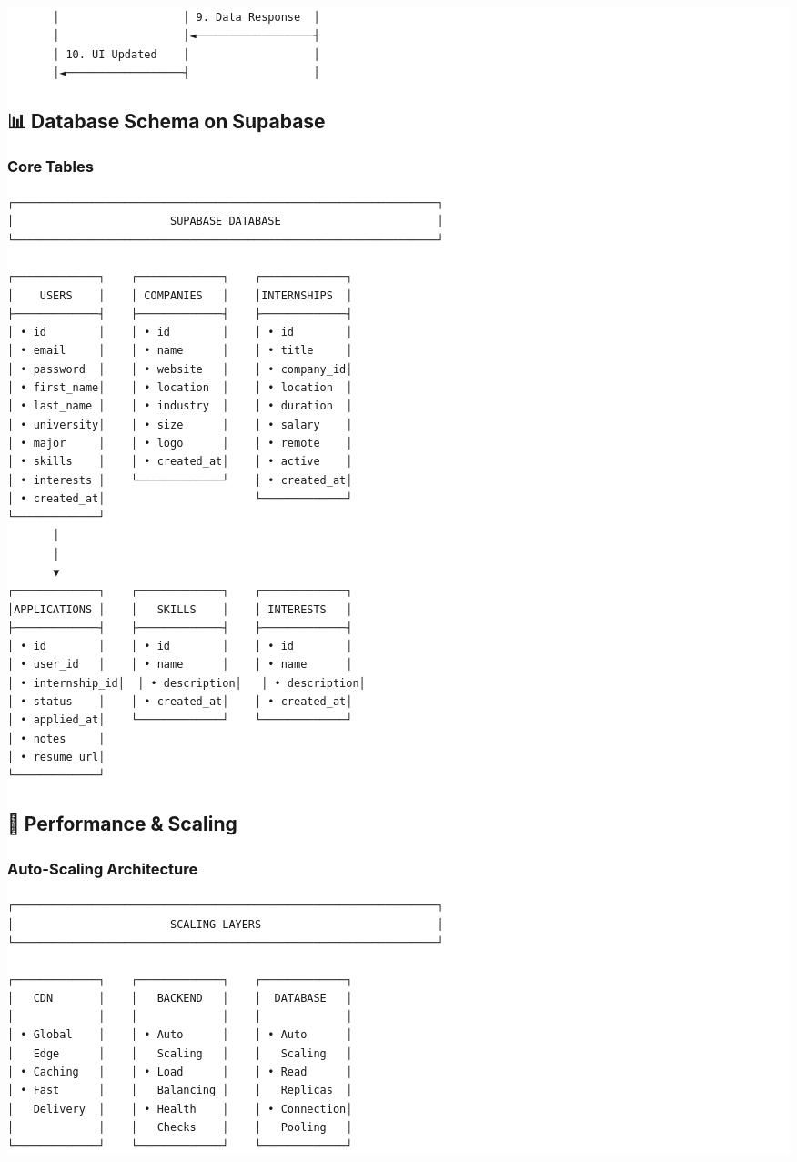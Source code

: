 ```
       │                   │ 9. Data Response  │
       │                   │◄──────────────────┤
       │ 10. UI Updated    │                   │
       │◄──────────────────┤                   │
```

## 📊 **Database Schema on Supabase**

### **Core Tables**
```
┌─────────────────────────────────────────────────────────────────┐
│                        SUPABASE DATABASE                        │
└─────────────────────────────────────────────────────────────────┘

┌─────────────┐    ┌─────────────┐    ┌─────────────┐
│    USERS    │    │ COMPANIES   │    │INTERNSHIPS  │
├─────────────┤    ├─────────────┤    ├─────────────┤
│ • id        │    │ • id        │    │ • id        │
│ • email     │    │ • name      │    │ • title     │
│ • password  │    │ • website   │    │ • company_id│
│ • first_name│    │ • location  │    │ • location  │
│ • last_name │    │ • industry  │    │ • duration  │
│ • university│    │ • size      │    │ • salary    │
│ • major     │    │ • logo      │    │ • remote    │
│ • skills    │    │ • created_at│    │ • active    │
│ • interests │    └─────────────┘    │ • created_at│
│ • created_at│                       └─────────────┘
└─────────────┘
       │
       │
       ▼
┌─────────────┐    ┌─────────────┐    ┌─────────────┐
│APPLICATIONS │    │   SKILLS    │    │ INTERESTS   │
├─────────────┤    ├─────────────┤    ├─────────────┤
│ • id        │    │ • id        │    │ • id        │
│ • user_id   │    │ • name      │    │ • name      │
│ • internship_id│  │ • description│   │ • description│
│ • status    │    │ • created_at│    │ • created_at│
│ • applied_at│    └─────────────┘    └─────────────┘
│ • notes     │
│ • resume_url│
└─────────────┘
```

## 🚀 **Performance & Scaling**

### **Auto-Scaling Architecture**
```
┌─────────────────────────────────────────────────────────────────┐
│                        SCALING LAYERS                           │
└─────────────────────────────────────────────────────────────────┘

┌─────────────┐    ┌─────────────┐    ┌─────────────┐
│   CDN       │    │   BACKEND   │    │  DATABASE   │
│             │    │             │    │             │
│ • Global    │    │ • Auto      │    │ • Auto      │
│   Edge      │    │   Scaling   │    │   Scaling   │
│ • Caching   │    │ • Load      │    │ • Read      │
│ • Fast      │    │   Balancing │    │   Replicas  │
│   Delivery  │    │ • Health    │    │ • Connection│
│             │    │   Checks    │    │   Pooling   │
└─────────────┘    └─────────────┘    └─────────────┘
```